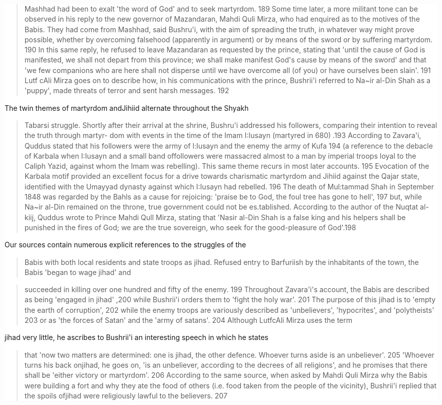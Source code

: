 > Mashhad had been to exalt 'the word of God' and to seek martyrdom. 189 Some
> time later, a more militant tone can be observed in his reply to the new
> governor of Mazandaran, Mahdi Quli Mirza, who had enquired as to the
> motives of the Babis. They had come from Mashhad, said Bushru'i, with the
> aim of spreading the truth, in whatever way might prove possible, whether by
> overcoming falsehood (apparently in argument) or by means of the sword or
> by suffering martyrdom. 190 In this same reply, he refused to leave
> Mazandaran as requested by the prince, stating that 'until the cause of God is
> manifested, we shall not depart from this province; we shall make manifest
> God's cause by means of the sword' and that 'we few companions who are here
> shall not disperse until we have overcome all (of you) or have ourselves been
> slain'. 191 Lutf cAli Mirza goes on to describe how, in his communications with
> the prince, Bushrii'i referred to Na~ir al-Din Shah as a 'puppy', made threats
of terror and sent harsh messages. 192

The twin themes of martyrdom andJihiid alternate throughout the Shyakh
> Tabarsi struggle. Shortly after their arrival at the shrine, Bushru'i addressed
> his followers, comparing their intention to reveal the truth through martyr-
> dom with events in the time of the Imam I:Iusayn (martyred in 680) .193
> According to Zavara'i, Quddus stated that his followers were the army of
> l:Iusayn and the enemy the army of Kufa 194 (a reference to the debacle of
> Karbala when I:Iusayn and a small band offollowers were massacred almost to
> a man by imperial troops loyal to the Caliph Yazid, against whom the Imam
> was rebelling). This same theme recurs in most later accounts. 195 Evocation of
> the Karbala motif provided an excellent focus for a drive towards charismatic
> martyrdom and Jihiid against the Qajar state, identified with the Umayyad
> dynasty against which I:Iusayn had rebelled. 196 The death of Mul:tammad
> Shah in September 1848 was regarded by the Bahls as a cause for rejoicing:
> 'praise be to God, the foul tree has gone to hell', 197 but, while Na~ir al-Din
> remained on the throne, true government could not be es.tablished. According
> to the author of the Nuqtat al-kiij, Quddus wrote to Prince Mahdi Qull Mirza,
> stating that 'Nasir al-Din Shah is a false king and his helpers shall be punished
> in the fires of God; we are the true sovereign, who seek for the good-pleasure of
God'.198

Our sources contain numerous explicit references to the struggles of the
> Babis with both local residents and state troops as jihad. Refused entry to
Barfuriish by the inhabitants of the town, the Babis 'began to wage jihad' and

> succeeded in killing over one hundred and fifty of the enemy. 199 Throughout
> Zavara'i's account, the Babis are described as being 'engaged in jihad' ,200
> while Bushrii'i orders them to 'fight the holy war'. 201 The purpose of this jihad
> is to 'empty the earth of corruption', 202 while the enemy troops are variously
> described as 'unbelievers', 'hypocrites', and 'polytheists' 203 or as 'the forces of
> Satan' and the 'army of satans'. 204 Although LutfcAli Mirza uses the term

jihad very little, he ascribes to Bushrii'i an interesting speech in which he states

> that 'now two matters are determined: one is jihad, the other defence. Whoever
> turns aside is an unbeliever'. 205 'Whoever turns his back onjihad, he goes on,
> 'is an unbeliever, according to the decrees of all religions', and he promises
> that there shall be 'either victory or martyrdom'. 206 According to the same
> source, when asked by Mahdi Quli Mirza why the Babis were building a fort
> and why they ate the food of others (i.e. food taken from the people of the
> vicinity), Bushrii'i replied that the spoils ofjihad were religiously lawful to the
believers. 207
